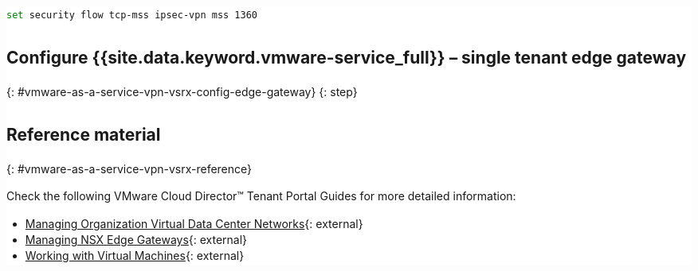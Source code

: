 ```bash
set security flow tcp-mss ipsec-vpn mss 1360
```


## Configure {{site.data.keyword.vmware-service_full}} – single tenant edge gateway
{: #vmware-as-a-service-vpn-vsrx-config-edge-gateway}
{: step}


## Reference material
{: #vmware-as-a-service-vpn-vsrx-reference}

Check the following VMware Cloud Director™ Tenant Portal Guides for more detailed information:

* [Managing Organization Virtual Data Center Networks](https://docs.vmware.com/en/VMware-Cloud-Director/10.4/VMware-Cloud-Director-Tenant-Portal-Guide/GUID-B208CDD2-5D46-4841-8F3C-BED9E4F27F07.html){: external}
* [Managing NSX Edge Gateways](https://docs.vmware.com/en/VMware-Cloud-Director/10.4/VMware-Cloud-Director-Tenant-Portal-Guide/GUID-45C0FEDF-84F2-4487-8DB8-3BC281EB25CD.html){: external}
* [Working with Virtual Machines](https://docs.vmware.com/en/VMware-Cloud-Director/10.4/VMware-Cloud-Director-Tenant-Portal-Guide/GUID-DF0C111D-B638-4EC3-B805-CC33994F8D53.html){: external}

